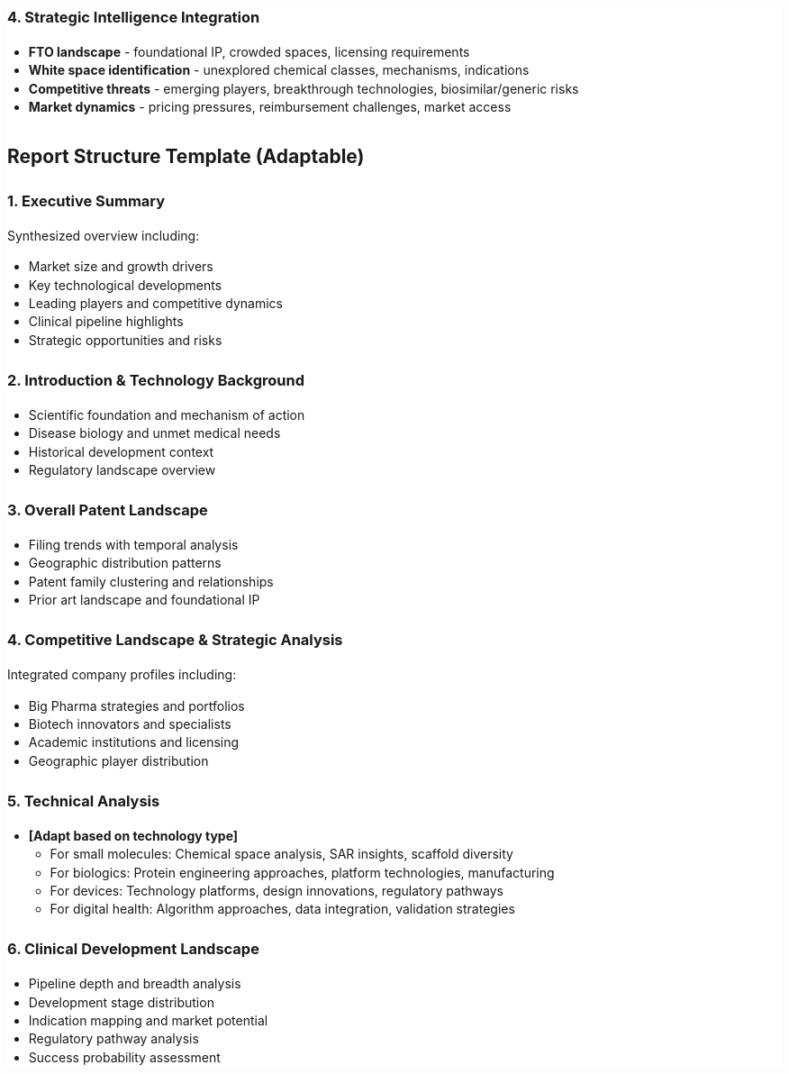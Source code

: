### 4. Strategic Intelligence Integration
- **FTO landscape** - foundational IP, crowded spaces, licensing requirements
- **White space identification** - unexplored chemical classes, mechanisms, indications
- **Competitive threats** - emerging players, breakthrough technologies, biosimilar/generic risks
- **Market dynamics** - pricing pressures, reimbursement challenges, market access

## Report Structure Template (Adaptable)

### 1. Executive Summary
Synthesized overview including:
- Market size and growth drivers
- Key technological developments
- Leading players and competitive dynamics
- Clinical pipeline highlights
- Strategic opportunities and risks

### 2. Introduction & Technology Background
- Scientific foundation and mechanism of action
- Disease biology and unmet medical needs
- Historical development context
- Regulatory landscape overview

### 3. Overall Patent Landscape
- Filing trends with temporal analysis
- Geographic distribution patterns
- Patent family clustering and relationships
- Prior art landscape and foundational IP

### 4. Competitive Landscape & Strategic Analysis
Integrated company profiles including:
- Big Pharma strategies and portfolios
- Biotech innovators and specialists
- Academic institutions and licensing
- Geographic player distribution

### 5. Technical Analysis
- **[Adapt based on technology type]**
  - For small molecules: Chemical space analysis, SAR insights, scaffold diversity
  - For biologics: Protein engineering approaches, platform technologies, manufacturing
  - For devices: Technology platforms, design innovations, regulatory pathways
  - For digital health: Algorithm approaches, data integration, validation strategies

### 6. Clinical Development Landscape
- Pipeline depth and breadth analysis
- Development stage distribution
- Indication mapping and market potential
- Regulatory pathway analysis
- Success probability assessment
